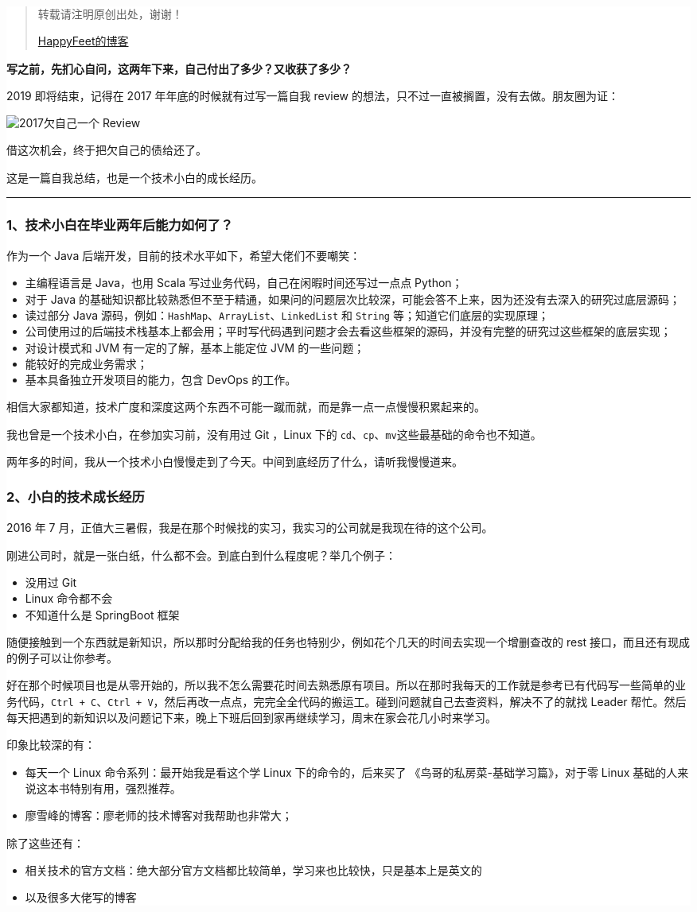 > 转载请注明原创出处，谢谢！
>
> [HappyFeet的博客](https://blog.csdn.net/haihui_yang)

**写之前，先扪心自问，这两年下来，自己付出了多少？又收获了多少？**

2019 即将结束，记得在 2017 年年底的时候就有过写一篇自我 review 的想法，只不过一直被搁置，没有去做。朋友圈为证：

![2017欠自己一个 Review](https://img-blog.csdnimg.cn/20191222231445145.jpeg?x-oss-process=image/watermark,type_ZmFuZ3poZW5naGVpdGk,shadow_10,text_aHR0cHM6Ly9ibG9nLmNzZG4ubmV0L2hhaWh1aV95YW5n,size_16,color_FFFFFF,t_70)

借这次机会，终于把欠自己的债给还了。

这是一篇自我总结，也是一个技术小白的成长经历。

---

### 1、技术小白在毕业两年后能力如何了？

作为一个 Java 后端开发，目前的技术水平如下，希望大佬们不要嘲笑：

- 主编程语言是 Java，也用 Scala 写过业务代码，自己在闲暇时间还写过一点点 Python；
- 对于 Java 的基础知识都比较熟悉但不至于精通，如果问的问题层次比较深，可能会答不上来，因为还没有去深入的研究过底层源码；
- 读过部分 Java 源码，例如：`HashMap`、`ArrayList`、`LinkedList` 和 `String` 等；知道它们底层的实现原理；
- 公司使用过的后端技术栈基本上都会用；平时写代码遇到问题才会去看这些框架的源码，并没有完整的研究过这些框架的底层实现；
- 对设计模式和 JVM 有一定的了解，基本上能定位 JVM 的一些问题；
- 能较好的完成业务需求；
- 基本具备独立开发项目的能力，包含 DevOps 的工作。

相信大家都知道，技术广度和深度这两个东西不可能一蹴而就，而是靠一点一点慢慢积累起来的。

我也曾是一个技术小白，在参加实习前，没有用过 Git ，Linux 下的 `cd`、`cp`、`mv`这些最基础的命令也不知道。

两年多的时间，我从一个技术小白慢慢走到了今天。中间到底经历了什么，请听我慢慢道来。

### 2、小白的技术成长经历

2016 年 7 月，正值大三暑假，我是在那个时候找的实习，我实习的公司就是我现在待的这个公司。

刚进公司时，就是一张白纸，什么都不会。到底白到什么程度呢？举几个例子：

- 没用过 Git
- Linux 命令都不会
- 不知道什么是 SpringBoot 框架

随便接触到一个东西就是新知识，所以那时分配给我的任务也特别少，例如花个几天的时间去实现一个增删查改的 rest 接口，而且还有现成的例子可以让你参考。

好在那个时候项目也是从零开始的，所以我不怎么需要花时间去熟悉原有项目。所以在那时我每天的工作就是参考已有代码写一些简单的业务代码，`Ctrl + C`、`Ctrl + V`，然后再改一点点，完完全全代码的搬运工。碰到问题就自己去查资料，解决不了的就找 Leader 帮忙。然后每天把遇到的新知识以及问题记下来，晚上下班后回到家再继续学习，周末在家会花几小时来学习。

印象比较深的有：

- 每天一个 Linux 命令系列：最开始我是看这个学 Linux 下的命令的，后来买了 《鸟哥的私房菜-基础学习篇》，对于零 Linux 基础的人来说这本书特别有用，强烈推荐。

- 廖雪峰的博客：廖老师的技术博客对我帮助也非常大；

除了这些还有：

- 相关技术的官方文档：绝大部分官方文档都比较简单，学习来也比较快，只是基本上是英文的

- 以及很多大佬写的博客
